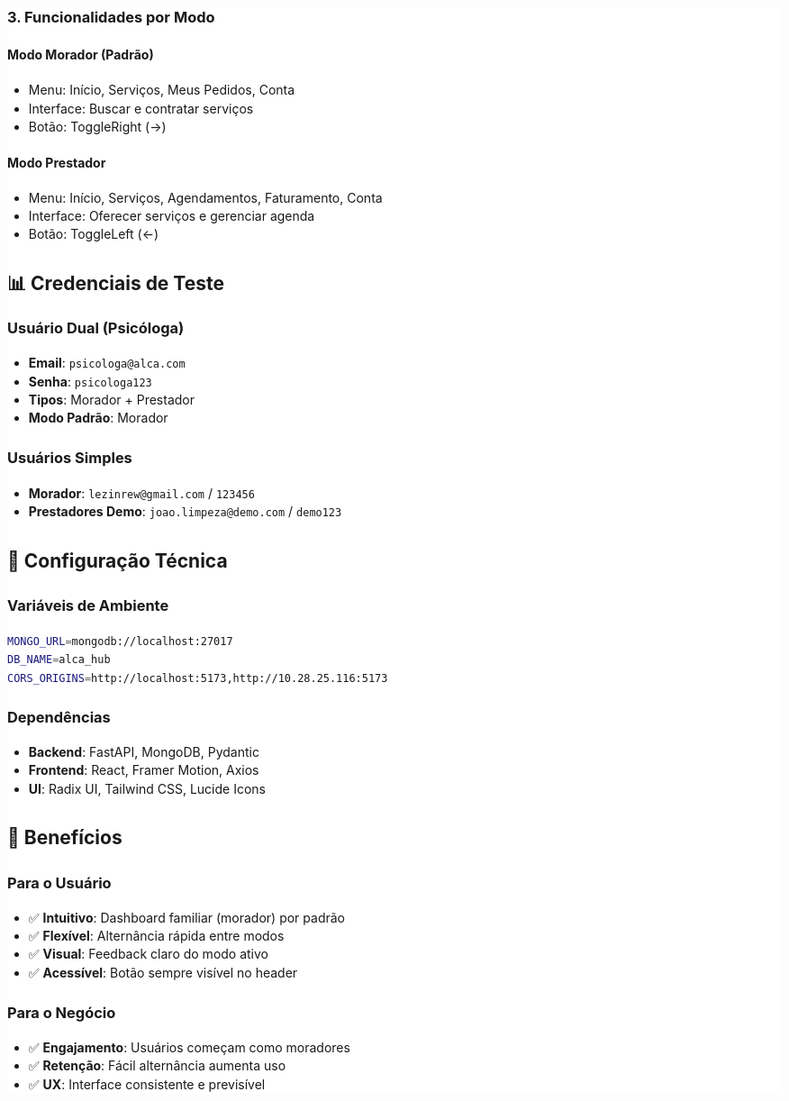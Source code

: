 ### 3. **Funcionalidades por Modo**

#### **Modo Morador (Padrão)**
- Menu: Início, Serviços, Meus Pedidos, Conta
- Interface: Buscar e contratar serviços
- Botão: ToggleRight (→)

#### **Modo Prestador**
- Menu: Início, Serviços, Agendamentos, Faturamento, Conta
- Interface: Oferecer serviços e gerenciar agenda
- Botão: ToggleLeft (←)

## 📊 Credenciais de Teste

### **Usuário Dual (Psicóloga)**
- **Email**: `psicologa@alca.com`
- **Senha**: `psicologa123`
- **Tipos**: Morador + Prestador
- **Modo Padrão**: Morador

### **Usuários Simples**
- **Morador**: `lezinrew@gmail.com` / `123456`
- **Prestadores Demo**: `joao.limpeza@demo.com` / `demo123`

## 🔧 Configuração Técnica

### **Variáveis de Ambiente**
```bash
MONGO_URL=mongodb://localhost:27017
DB_NAME=alca_hub
CORS_ORIGINS=http://localhost:5173,http://10.28.25.116:5173
```

### **Dependências**
- **Backend**: FastAPI, MongoDB, Pydantic
- **Frontend**: React, Framer Motion, Axios
- **UI**: Radix UI, Tailwind CSS, Lucide Icons

## 🚀 Benefícios

### **Para o Usuário**
- ✅ **Intuitivo**: Dashboard familiar (morador) por padrão
- ✅ **Flexível**: Alternância rápida entre modos
- ✅ **Visual**: Feedback claro do modo ativo
- ✅ **Acessível**: Botão sempre visível no header

### **Para o Negócio**
- ✅ **Engajamento**: Usuários começam como moradores
- ✅ **Retenção**: Fácil alternância aumenta uso
- ✅ **UX**: Interface consistente e previsível
